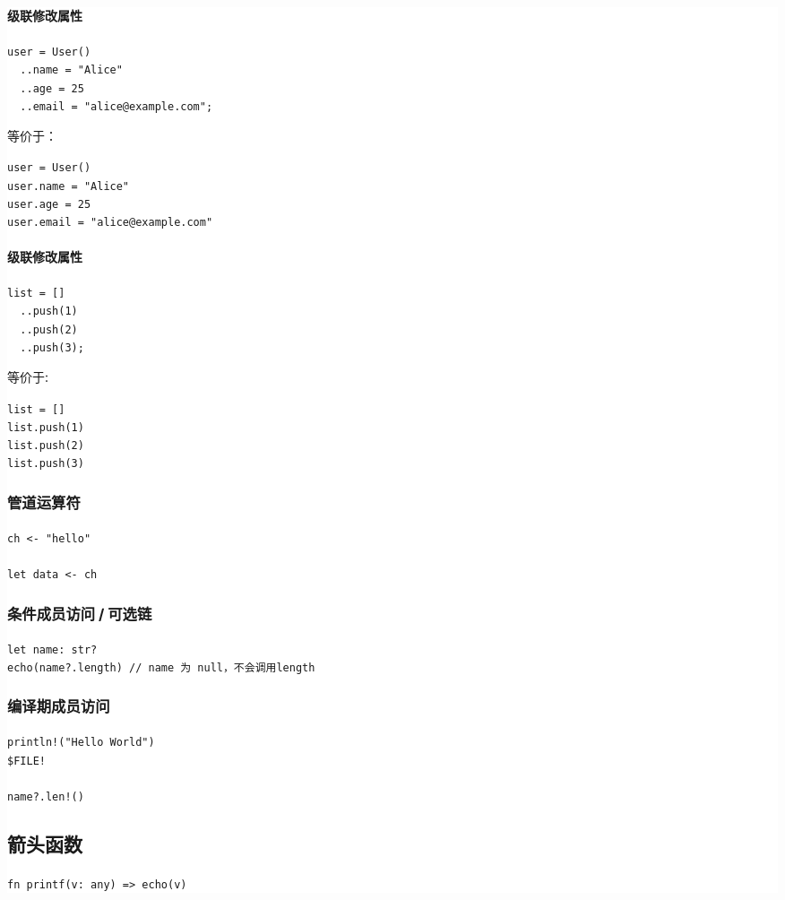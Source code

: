 #### 级联修改属性
```hulo
user = User()
  ..name = "Alice"
  ..age = 25
  ..email = "alice@example.com";
```
等价于：
```hulo
user = User()
user.name = "Alice"
user.age = 25
user.email = "alice@example.com"
```

#### 级联修改属性
```hulo
list = []
  ..push(1)
  ..push(2)
  ..push(3);
```
等价于:
```hulo
list = []
list.push(1)
list.push(2)
list.push(3)
```

### 管道运算符
```hulo
ch <- "hello"

let data <- ch
```

### 条件成员访问 / 可选链
```hulo
let name: str?
echo(name?.length) // name 为 null，不会调用length
```

### 编译期成员访问

```hulo
println!("Hello World")
$FILE!

name?.len!()
```

## 箭头函数
```hulo
fn printf(v: any) => echo(v)
```

